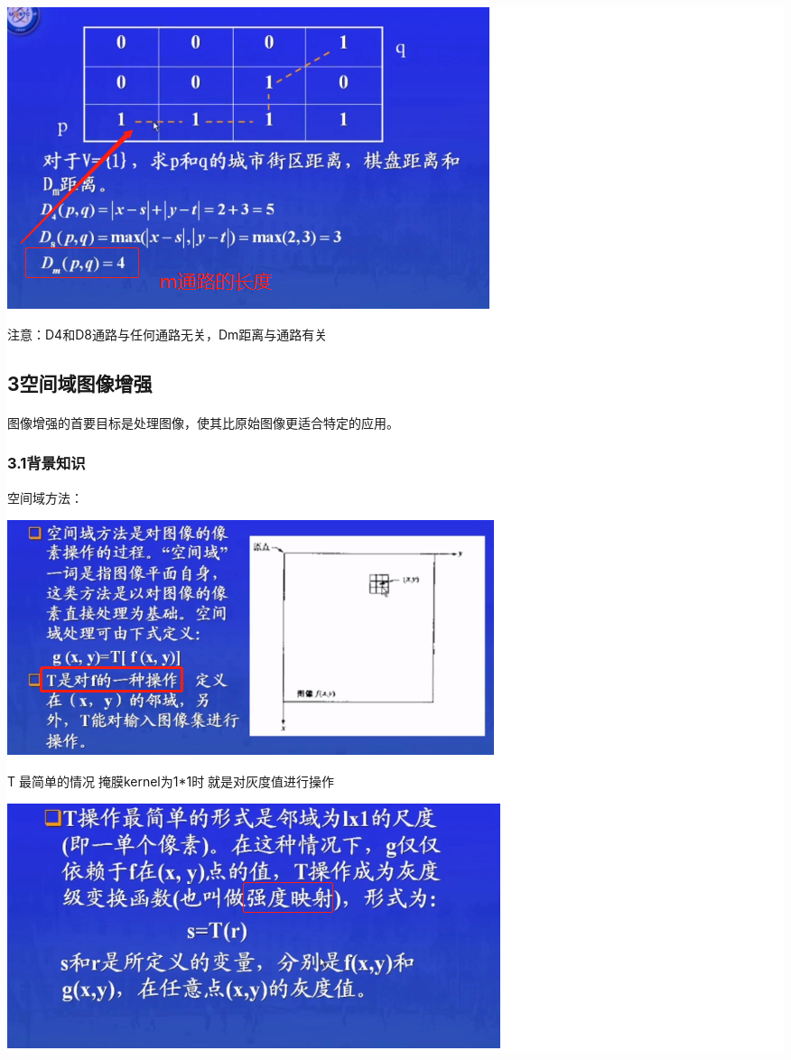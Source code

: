 ![1574413063835](../typora-pic/1574413063835.png)

注意：D4和D8通路与任何通路无关，Dm距离与通路有关

## 3空间域图像增强

图像增强的首要目标是处理图像，使其比原始图像更适合特定的应用。

### 3.1背景知识

空间域方法：

![1574413799734](../typora-pic/1574413799734.png)

T 最简单的情况  掩膜kernel为1*1时 就是对灰度值进行操作

![1574413933023](../typora-pic/1574413933023.png)
